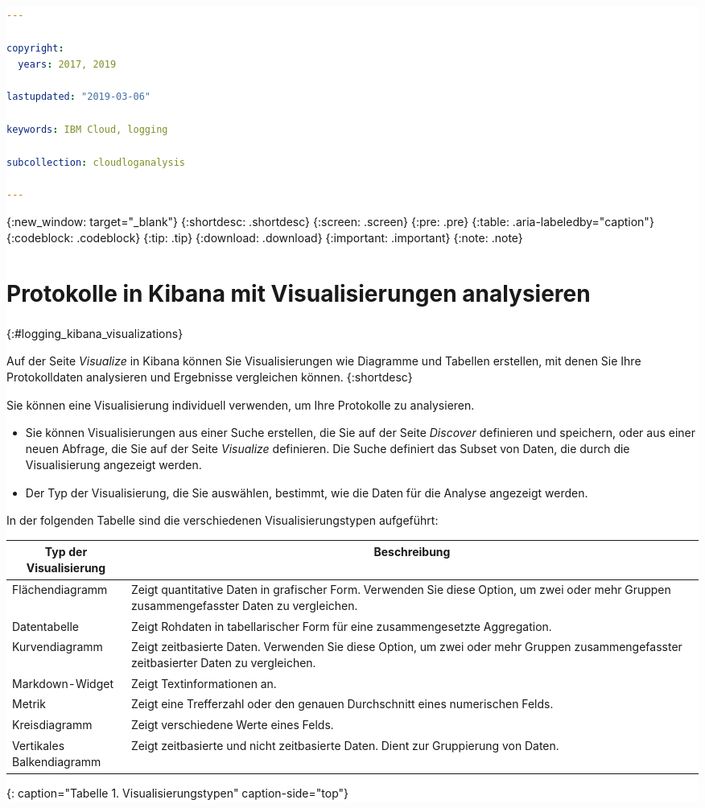```yaml
---

copyright:
  years: 2017, 2019

lastupdated: "2019-03-06"

keywords: IBM Cloud, logging

subcollection: cloudloganalysis

---
```


{:new_window: target="_blank"}
{:shortdesc: .shortdesc}
{:screen: .screen}
{:pre: .pre}
{:table: .aria-labeledby="caption"}
{:codeblock: .codeblock}
{:tip: .tip}
{:download: .download}
{:important: .important}
{:note: .note}

# Protokolle in Kibana mit Visualisierungen analysieren 
{:#logging_kibana_visualizations}

Auf der Seite *Visualize* in Kibana können Sie Visualisierungen wie Diagramme und Tabellen erstellen, mit denen Sie Ihre Protokolldaten analysieren und Ergebnisse vergleichen können. 
{:shortdesc}

Sie können eine Visualisierung individuell verwenden, um Ihre Protokolle zu analysieren. 

* Sie können Visualisierungen aus einer Suche erstellen, die Sie auf der Seite *Discover* definieren und speichern, oder aus einer neuen Abfrage, die Sie auf der Seite *Visualize* definieren. Die Suche definiert das Subset von Daten, die durch die Visualisierung angezeigt werden.

* Der Typ der Visualisierung, die Sie auswählen, bestimmt, wie die Daten für die Analyse angezeigt werden.

In der folgenden Tabelle sind die verschiedenen Visualisierungstypen aufgeführt:

| Typ der Visualisierung | Beschreibung |
|-----------------------|-------------|
| Flächendiagramm | Zeigt quantitative Daten in grafischer Form. Verwenden Sie diese Option, um zwei oder mehr Gruppen zusammengefasster Daten zu vergleichen. |
| Datentabelle | Zeigt Rohdaten in tabellarischer Form für eine zusammengesetzte Aggregation. |
| Kurvendiagramm | Zeigt zeitbasierte Daten. Verwenden Sie diese Option, um zwei oder mehr Gruppen zusammengefasster zeitbasierter Daten zu vergleichen. |
| Markdown-Widget | Zeigt Textinformationen an. |
| Metrik | Zeigt eine Trefferzahl oder den genauen Durchschnitt eines numerischen Felds. |
| Kreisdiagramm | Zeigt verschiedene Werte eines Felds. | 
| Vertikales Balkendiagramm | Zeigt zeitbasierte und nicht zeitbasierte Daten. Dient zur Gruppierung von Daten. |
{: caption="Tabelle 1. Visualisierungstypen" caption-side="top"}
